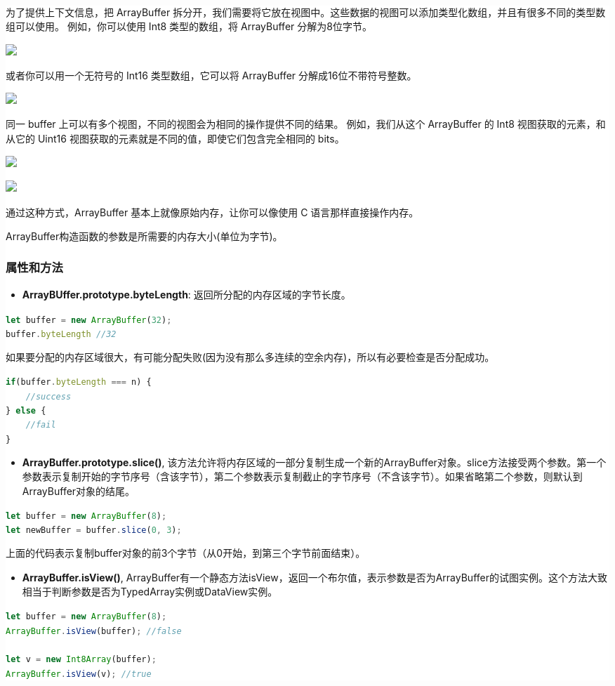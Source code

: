 为了提供上下文信息，把 ArrayBuffer 拆分开，我们需要将它放在视图中。这些数据的视图可以添加类型化数组，并且有很多不同的类型数组可以使用。
例如，你可以使用 Int8 类型的数组，将 ArrayBuffer 分解为8位字节。

![](http://img.up-4ever.site/20201226160744.png)

或者你可以用一个无符号的 Int16 类型数组，它可以将 ArrayBuffer 分解成16位不带符号整数。

![](http://img.up-4ever.site/20201226160824.png)

同一 buffer 上可以有多个视图，不同的视图会为相同的操作提供不同的结果。
例如，我们从这个 ArrayBuffer 的 Int8 视图获取的元素，和从它的 Uint16 视图获取的元素就是不同的值，即使它们包含完全相同的 bits。

![](http://img.up-4ever.site/20201226160939.png)

![](http://img.up-4ever.site/20201228222425.png)

通过这种方式，ArrayBuffer 基本上就像原始内存，让你可以像使用 C 语言那样直接操作内存。

ArrayBuffer构造函数的参数是所需要的内存大小(单位为字节)。

### 属性和方法

- **ArrayBUffer.prototype.byteLength**: 返回所分配的内存区域的字节长度。

```js
let buffer = new ArrayBuffer(32);
buffer.byteLength //32
```

如果要分配的内存区域很大，有可能分配失败(因为没有那么多连续的空余内存)，所以有必要检查是否分配成功。

```js
if(buffer.byteLength === n) {
    //success
} else {
    //fail
}
```

- **ArrayBuffer.prototype.slice()**, 该方法允许将内存区域的一部分复制生成一个新的ArrayBuffer对象。slice方法接受两个参数。第一个参数表示复制开始的字节序号（含该字节），第二个参数表示复制截止的字节序号（不含该字节）。如果省略第二个参数，则默认到ArrayBuffer对象的结尾。

```js
let buffer = new ArrayBuffer(8);
let newBuffer = buffer.slice(0, 3);
```

上面的代码表示复制buffer对象的前3个字节（从0开始，到第三个字节前面结束）。

- **ArrayBuffer.isView()**, ArrayBuffer有一个静态方法isView，返回一个布尔值，表示参数是否为ArrayBuffer的试图实例。这个方法大致相当于判断参数是否为TypedArray实例或DataView实例。

```js
let buffer = new ArrayBuffer(8);
ArrayBuffer.isView(buffer); //false

let v = new Int8Array(buffer);
ArrayBuffer.isView(v); //true
```
